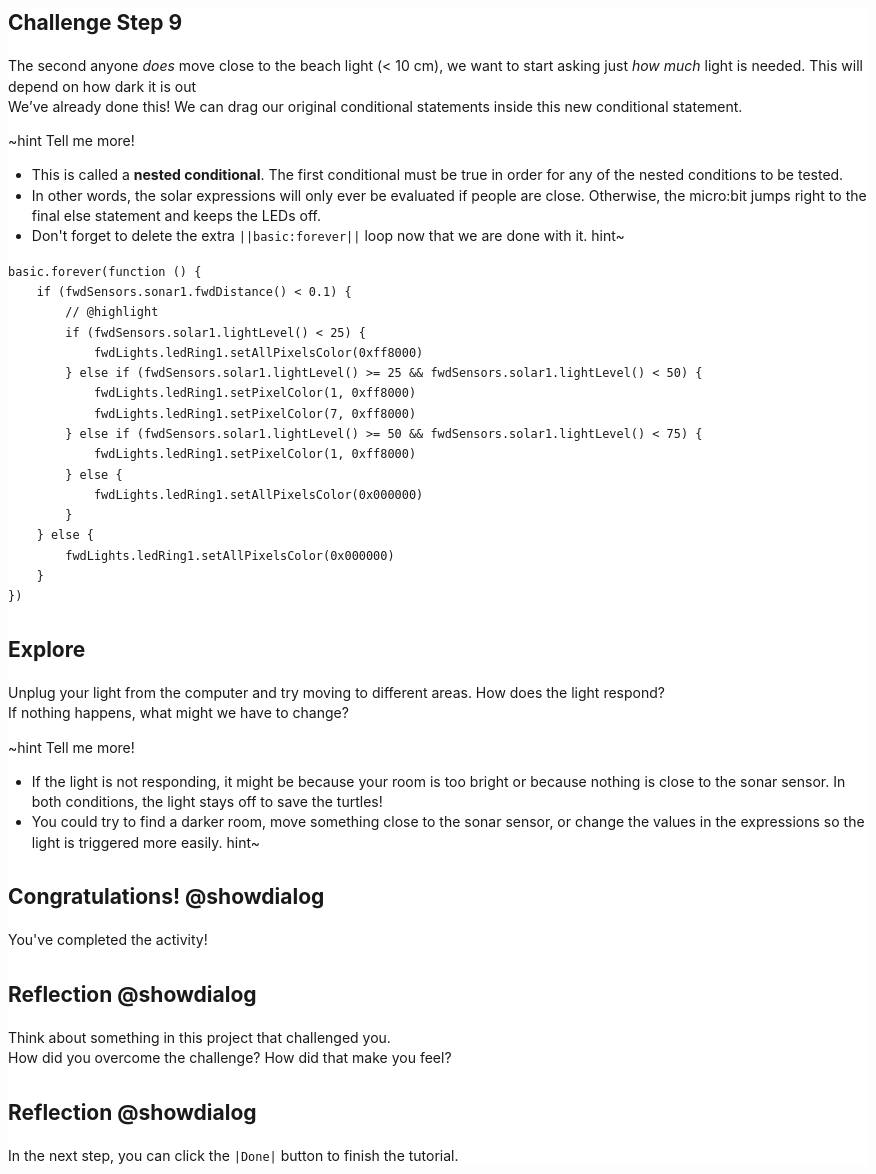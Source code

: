 ## Challenge Step 9

The second anyone _does_ move close to the beach light (< 10 cm), we want to start asking just _how much_ light is needed. This will depend on how dark it is out<br>
We’ve already done this! We can drag our original conditional statements inside this new conditional statement.

~hint Tell me more!

-   This is called a **nested conditional**. The first conditional must be true in order for any of the nested conditions to be tested.
-   In other words, the solar expressions will only ever be evaluated if people are close. Otherwise, the micro:bit jumps right to the final else statement and keeps the LEDs off.
-   Don't forget to delete the extra `||basic:forever||` loop now that we are done with it.
    hint~

```blocks
basic.forever(function () {
    if (fwdSensors.sonar1.fwdDistance() < 0.1) {
        // @highlight
        if (fwdSensors.solar1.lightLevel() < 25) {
            fwdLights.ledRing1.setAllPixelsColor(0xff8000)
        } else if (fwdSensors.solar1.lightLevel() >= 25 && fwdSensors.solar1.lightLevel() < 50) {
            fwdLights.ledRing1.setPixelColor(1, 0xff8000)
            fwdLights.ledRing1.setPixelColor(7, 0xff8000)
        } else if (fwdSensors.solar1.lightLevel() >= 50 && fwdSensors.solar1.lightLevel() < 75) {
            fwdLights.ledRing1.setPixelColor(1, 0xff8000)
        } else {
            fwdLights.ledRing1.setAllPixelsColor(0x000000)
        }
    } else {
        fwdLights.ledRing1.setAllPixelsColor(0x000000)
    }
})
```

## Explore

Unplug your light from the computer and try moving to different areas. How does the light respond? <br> If nothing happens, what might we have to change?

~hint Tell me more!

-   If the light is not responding, it might be because your room is too bright or because nothing is close to the sonar sensor. In both conditions, the light stays off to save the turtles!
-   You could try to find a darker room, move something close to the sonar sensor, or change the values in the expressions so the light is triggered more easily.
    hint~

## Congratulations! @showdialog

You've completed the activity!

## Reflection @showdialog

Think about something in this project that challenged you. <br>How did you overcome the challenge? How did that make you feel?

## Reflection @showdialog

In the next step, you can click the `|Done|` button to finish the tutorial.
